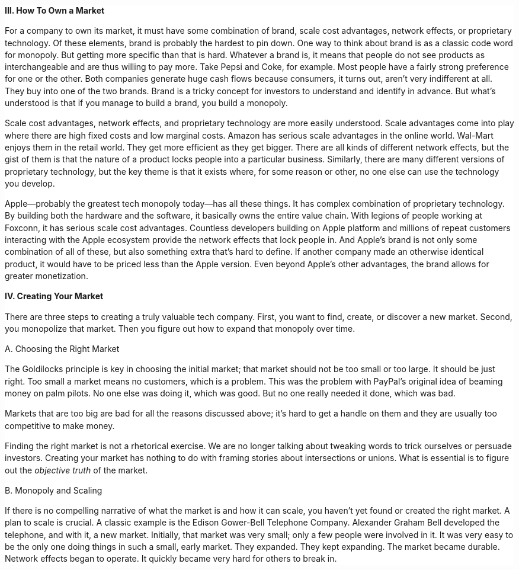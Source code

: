 **III. How To Own a Market**

For a company to own its market, it must have some combination of brand, scale cost advantages, network effects, or proprietary technology. Of these elements, brand is probably the hardest to pin down. One way to think about brand is as a classic code word for monopoly. But getting more specific than that is hard. Whatever a brand is, it means that people do not see products as interchangeable and are thus willing to pay more. Take Pepsi and Coke, for example. Most people have a fairly strong preference for one or the other. Both companies generate huge cash flows because consumers, it turns out, aren’t very indifferent at all. They buy into one of the two brands. Brand is a tricky concept for investors to understand and identify in advance. But what’s understood is that if you manage to build a brand, you build a monopoly.

Scale cost advantages, network effects, and proprietary technology are more easily understood. Scale advantages come into play where there are high fixed costs and low marginal costs. Amazon has serious scale advantages in the online world. Wal-Mart enjoys them in the retail world. They get more efficient as they get bigger. There are all kinds of different network effects, but the gist of them is that the nature of a product locks people into a particular business. Similarly, there are many different versions of proprietary technology, but the key theme is that it exists where, for some reason or other, no one else can use the technology you develop.

Apple—probably the greatest tech monopoly today—has all these things. It has complex combination of proprietary technology. By building both the hardware and the software, it basically owns the entire value chain. With legions of people working at Foxconn, it has serious scale cost advantages. Countless developers building on Apple platform and millions of repeat customers interacting with the Apple ecosystem provide the network effects that lock people in. And Apple’s brand is not only some combination of all of these, but also something extra that’s hard to define. If another company made an otherwise identical product, it would have to be priced less than the Apple version. Even beyond Apple’s other advantages, the brand allows for greater monetization.

**IV. Creating Your Market**

There are three steps to creating a truly valuable tech company. First, you want to find, create, or discover a new market. Second, you monopolize that market. Then you figure out how to expand that monopoly over time. 

A. Choosing the Right Market

The Goldilocks principle is key in choosing the initial market; that market should not be too small or too large. It should be just right. Too small a market means no customers, which is a problem. This was the problem with PayPal’s original idea of beaming money on palm pilots. No one else was doing it, which was good. But no one really needed it done, which was bad.

Markets that are too big are bad for all the reasons discussed above; it’s hard to get a handle on them and they are usually too competitive to make money.

Finding the right market is not a rhetorical exercise. We are no longer talking about tweaking words to trick ourselves or persuade investors. Creating your market has nothing to do with framing stories about intersections or unions. What is essential is to figure out the _objective truth_ of the market.

B. Monopoly and Scaling

If there is no compelling narrative of what the market is and how it can scale, you haven’t yet found or created the right market. A plan to scale is crucial. A classic example is the Edison Gower-Bell Telephone Company. Alexander Graham Bell developed the telephone, and with it, a new market. Initially, that market was very small; only a few people were involved in it. It was very easy to be the only one doing things in such a small, early market. They expanded. They kept expanding. The market became durable. Network effects began to operate. It quickly became very hard for others to break in.
